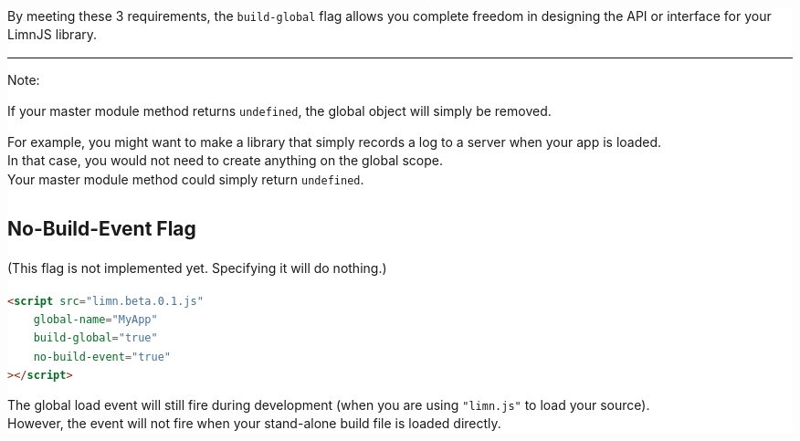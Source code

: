 By meeting these 3 requirements, the `build-global` flag allows you complete freedom in designing the API or interface for your LimnJS library.

---

Note:

If your master module method returns `undefined`, the global object will simply be removed.

For example, you might want to make a library that simply records a log to a server when your app is loaded.  
In that case, you would not need to create anything on the global scope.  
Your master module method could simply return `undefined`.

## No-Build-Event Flag

(This flag is not implemented yet. Specifying it will do nothing.)

```html
<script src="limn.beta.0.1.js"
    global-name="MyApp"
    build-global="true"
    no-build-event="true"
></script>
```

The global load event will still fire during development (when you are using `"limn.js"` to load your source).  
However, the event will not fire when your stand-alone build file is loaded directly.
